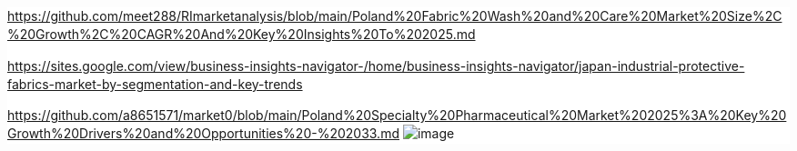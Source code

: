 <a href=https://github.com/meet288/RImarketanalysis/blob/main/Poland%20Fabric%20Wash%20and%20Care%20Market%20Size%2C%20Growth%2C%20CAGR%20And%20Key%20Insights%20To%202025.md>https://github.com/meet288/RImarketanalysis/blob/main/Poland%20Fabric%20Wash%20and%20Care%20Market%20Size%2C%20Growth%2C%20CAGR%20And%20Key%20Insights%20To%202025.md</a>

<a href=https://sites.google.com/view/business-insights-navigator-/home/business-insights-navigator/japan-industrial-protective-fabrics-market-by-segmentation-and-key-trends>https://sites.google.com/view/business-insights-navigator-/home/business-insights-navigator/japan-industrial-protective-fabrics-market-by-segmentation-and-key-trends</a>

<a href=https://github.com/a8651571/market0/blob/main/Poland%20Specialty%20Pharmaceutical%20Market%202025%3A%20Key%20Growth%20Drivers%20and%20Opportunities%20-%202033.md>https://github.com/a8651571/market0/blob/main/Poland%20Specialty%20Pharmaceutical%20Market%202025%3A%20Key%20Growth%20Drivers%20and%20Opportunities%20-%202033.md</a>
![image](https://github.com/user-attachments/assets/a308e366-ea76-4efb-950a-42267f71be20)
